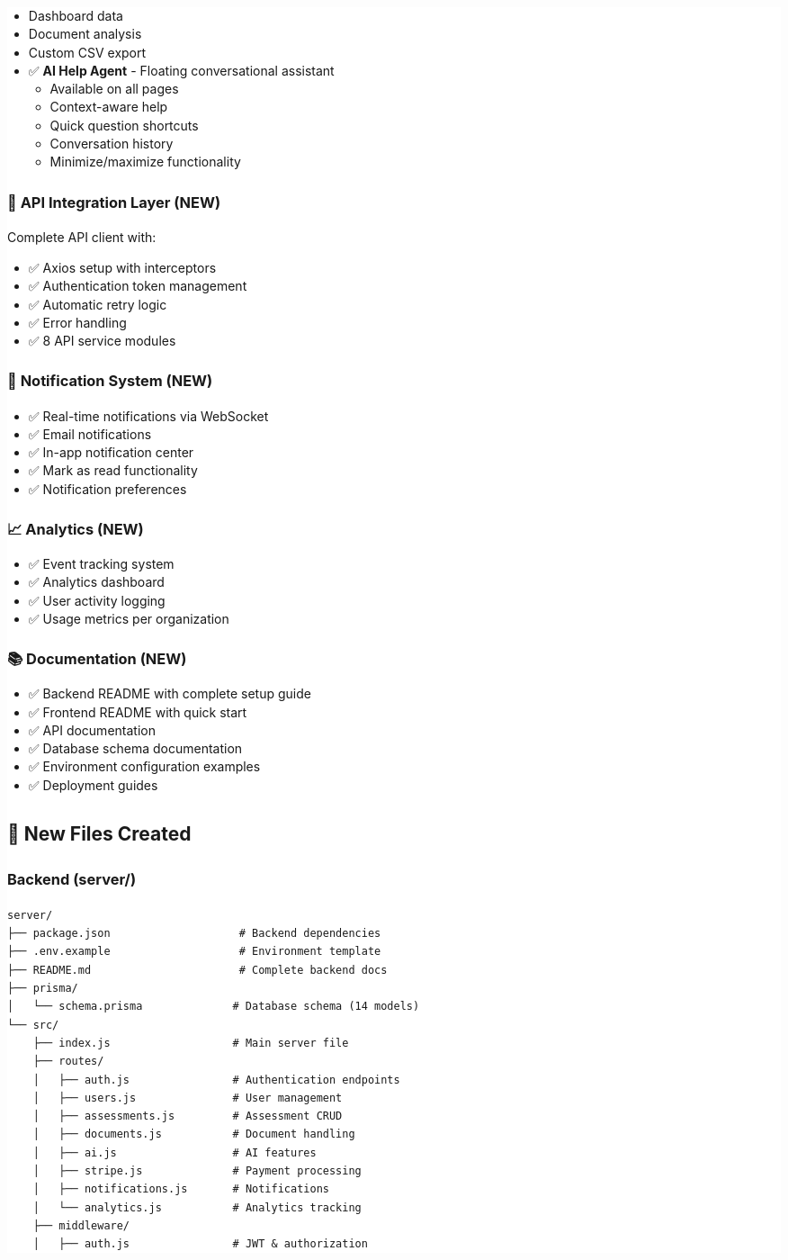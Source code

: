   - Dashboard data
  - Document analysis
  - Custom CSV export
- ✅ **AI Help Agent** - Floating conversational assistant
  - Available on all pages
  - Context-aware help
  - Quick question shortcuts
  - Conversation history
  - Minimize/maximize functionality

### 🔌 **API Integration Layer** (NEW)
Complete API client with:
- ✅ Axios setup with interceptors
- ✅ Authentication token management
- ✅ Automatic retry logic
- ✅ Error handling
- ✅ 8 API service modules

### 📧 **Notification System** (NEW)
- ✅ Real-time notifications via WebSocket
- ✅ Email notifications
- ✅ In-app notification center
- ✅ Mark as read functionality
- ✅ Notification preferences

### 📈 **Analytics** (NEW)
- ✅ Event tracking system
- ✅ Analytics dashboard
- ✅ User activity logging
- ✅ Usage metrics per organization

### 📚 **Documentation** (NEW)
- ✅ Backend README with complete setup guide
- ✅ Frontend README with quick start
- ✅ API documentation
- ✅ Database schema documentation
- ✅ Environment configuration examples
- ✅ Deployment guides

## 📁 New Files Created

### Backend (server/)
```
server/
├── package.json                    # Backend dependencies
├── .env.example                    # Environment template
├── README.md                       # Complete backend docs
├── prisma/
│   └── schema.prisma              # Database schema (14 models)
└── src/
    ├── index.js                   # Main server file
    ├── routes/
    │   ├── auth.js                # Authentication endpoints
    │   ├── users.js               # User management
    │   ├── assessments.js         # Assessment CRUD
    │   ├── documents.js           # Document handling
    │   ├── ai.js                  # AI features
    │   ├── stripe.js              # Payment processing
    │   ├── notifications.js       # Notifications
    │   └── analytics.js           # Analytics tracking
    ├── middleware/
    │   ├── auth.js                # JWT & authorization
```